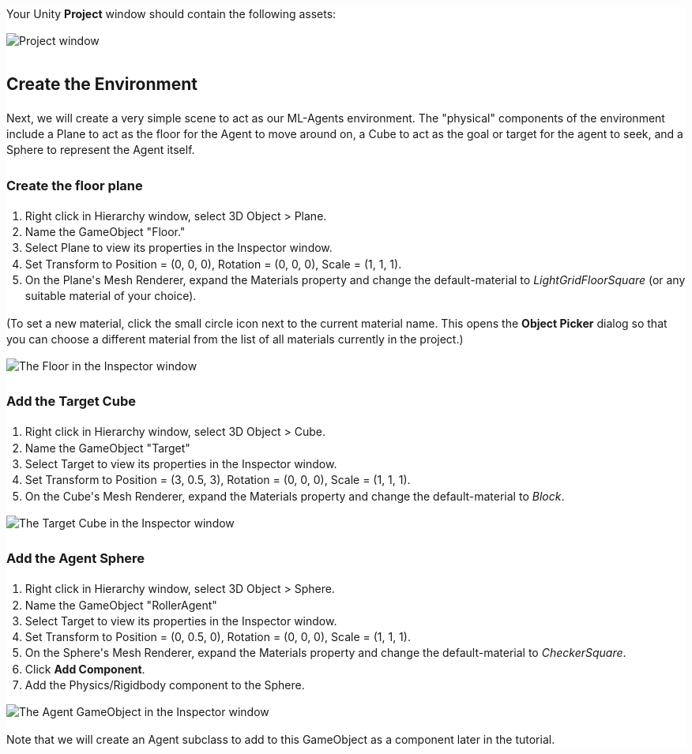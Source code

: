 Your Unity **Project** window should contain the following assets:

![Project window](images/mlagents-NewProject.png)

## Create the Environment

Next, we will create a very simple scene to act as our ML-Agents environment.
The "physical" components of the environment include a Plane to act as the floor
for the Agent to move around on, a Cube to act as the goal or target for the
agent to seek, and a Sphere to represent the Agent itself.

### Create the floor plane

1. Right click in Hierarchy window, select 3D Object > Plane.
2. Name the GameObject "Floor."
3. Select Plane to view its properties in the Inspector window.
4. Set Transform to Position = (0, 0, 0), Rotation = (0, 0, 0), Scale = (1, 1, 1).
5. On the Plane's Mesh Renderer, expand the Materials property and change the
    default-material to *LightGridFloorSquare* (or any suitable material of your choice).

(To set a new material, click the small circle icon next to the current material
name. This opens the **Object Picker** dialog so that you can choose a
different material from the list of all materials currently in the project.)

![The Floor in the Inspector window](images/mlagents-NewTutFloor.png)

### Add the Target Cube

1. Right click in Hierarchy window, select 3D Object > Cube.
2. Name the GameObject "Target"
3. Select Target to view its properties in the Inspector window.
4. Set Transform to Position = (3, 0.5, 3), Rotation = (0, 0, 0), Scale = (1, 1, 1).
5. On the Cube's Mesh Renderer, expand the Materials property and change the
    default-material to *Block*.

![The Target Cube in the Inspector window](images/mlagents-NewTutBlock.png)

### Add the Agent Sphere

1. Right click in Hierarchy window, select 3D Object > Sphere.
2. Name the GameObject "RollerAgent"
3. Select Target to view its properties in the Inspector window.
4. Set Transform to Position = (0, 0.5, 0), Rotation = (0, 0, 0), Scale = (1, 1, 1).
5. On the Sphere's Mesh Renderer, expand the Materials property and change the
    default-material to *CheckerSquare*.
6. Click **Add Component**.
7. Add the Physics/Rigidbody component to the Sphere.

![The Agent GameObject in the Inspector window](images/mlagents-NewTutSphere.png)

Note that we will create an Agent subclass to add to this GameObject as a
component later in the tutorial.
